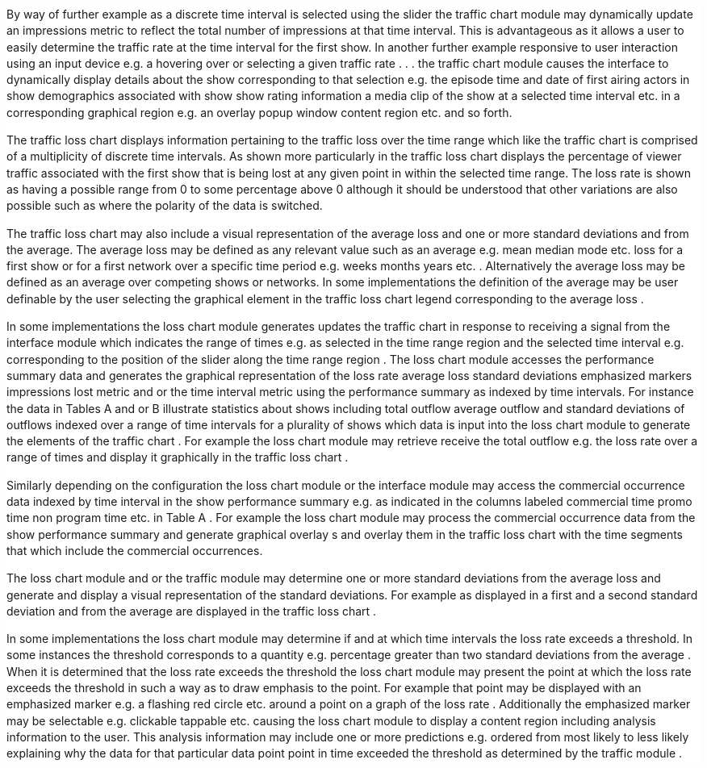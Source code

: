 By way of further example as a discrete time interval is selected using the slider the traffic chart module may dynamically update an impressions metric to reflect the total number of impressions at that time interval. This is advantageous as it allows a user to easily determine the traffic rate at the time interval for the first show. In another further example responsive to user interaction using an input device e.g. a hovering over or selecting a given traffic rate . . . the traffic chart module causes the interface to dynamically display details about the show corresponding to that selection e.g. the episode time and date of first airing actors in show demographics associated with show show rating information a media clip of the show at a selected time interval etc. in a corresponding graphical region e.g. an overlay popup window content region etc. and so forth.

The traffic loss chart displays information pertaining to the traffic loss over the time range which like the traffic chart is comprised of a multiplicity of discrete time intervals. As shown more particularly in the traffic loss chart displays the percentage of viewer traffic associated with the first show that is being lost at any given point in within the selected time range. The loss rate is shown as having a possible range from 0 to some percentage above 0 although it should be understood that other variations are also possible such as where the polarity of the data is switched.

The traffic loss chart may also include a visual representation of the average loss and one or more standard deviations and from the average. The average loss may be defined as any relevant value such as an average e.g. mean median mode etc. loss for a first show or for a first network over a specific time period e.g. weeks months years etc. . Alternatively the average loss may be defined as an average over competing shows or networks. In some implementations the definition of the average may be user definable by the user selecting the graphical element in the traffic loss chart legend corresponding to the average loss .

In some implementations the loss chart module generates updates the traffic chart in response to receiving a signal from the interface module which indicates the range of times e.g. as selected in the time range region and the selected time interval e.g. corresponding to the position of the slider along the time range region . The loss chart module accesses the performance summary data and generates the graphical representation of the loss rate average loss standard deviations emphasized markers impressions lost metric and or the time interval metric using the performance summary as indexed by time intervals. For instance the data in Tables A and or B illustrate statistics about shows including total outflow average outflow and standard deviations of outflows indexed over a range of time intervals for a plurality of shows which data is input into the loss chart module to generate the elements of the traffic chart . For example the loss chart module may retrieve receive the total outflow e.g. the loss rate over a range of times and display it graphically in the traffic loss chart .

Similarly depending on the configuration the loss chart module or the interface module may access the commercial occurrence data indexed by time interval in the show performance summary e.g. as indicated in the columns labeled commercial time promo time non program time etc. in Table A . For example the loss chart module may process the commercial occurrence data from the show performance summary and generate graphical overlay s and overlay them in the traffic loss chart with the time segments that which include the commercial occurrences.

The loss chart module and or the traffic module may determine one or more standard deviations from the average loss and generate and display a visual representation of the standard deviations. For example as displayed in a first and a second standard deviation and from the average are displayed in the traffic loss chart .

In some implementations the loss chart module may determine if and at which time intervals the loss rate exceeds a threshold. In some instances the threshold corresponds to a quantity e.g. percentage greater than two standard deviations from the average . When it is determined that the loss rate exceeds the threshold the loss chart module may present the point at which the loss rate exceeds the threshold in such a way as to draw emphasis to the point. For example that point may be displayed with an emphasized marker e.g. a flashing red circle etc. around a point on a graph of the loss rate . Additionally the emphasized marker may be selectable e.g. clickable tappable etc. causing the loss chart module to display a content region including analysis information to the user. This analysis information may include one or more predictions e.g. ordered from most likely to less likely explaining why the data for that particular data point point in time exceeded the threshold as determined by the traffic module .
